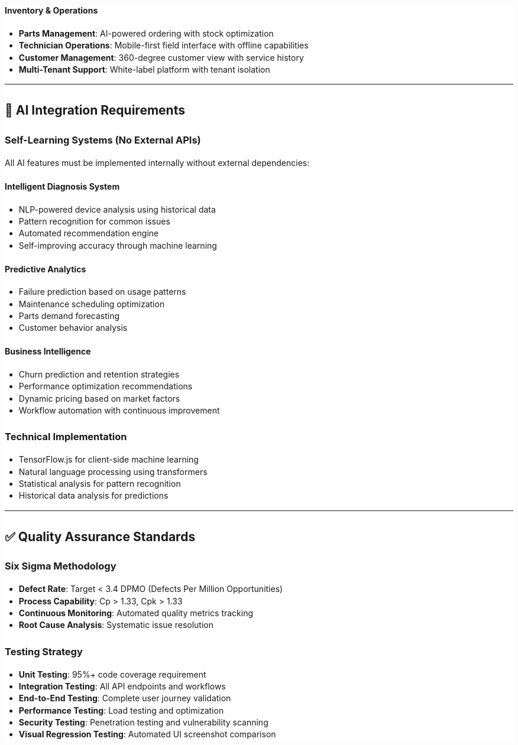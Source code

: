 #### Inventory & Operations
- **Parts Management**: AI-powered ordering with stock optimization
- **Technician Operations**: Mobile-first field interface with offline capabilities
- **Customer Management**: 360-degree customer view with service history
- **Multi-Tenant Support**: White-label platform with tenant isolation

---

## 🤖 AI Integration Requirements

### Self-Learning Systems (No External APIs)
All AI features must be implemented internally without external dependencies:

#### Intelligent Diagnosis System
- NLP-powered device analysis using historical data
- Pattern recognition for common issues
- Automated recommendation engine
- Self-improving accuracy through machine learning

#### Predictive Analytics
- Failure prediction based on usage patterns
- Maintenance scheduling optimization
- Parts demand forecasting
- Customer behavior analysis

#### Business Intelligence
- Churn prediction and retention strategies
- Performance optimization recommendations
- Dynamic pricing based on market factors
- Workflow automation with continuous improvement

### Technical Implementation
- TensorFlow.js for client-side machine learning
- Natural language processing using transformers
- Statistical analysis for pattern recognition
- Historical data analysis for predictions

---

## ✅ Quality Assurance Standards

### Six Sigma Methodology
- **Defect Rate**: Target < 3.4 DPMO (Defects Per Million Opportunities)
- **Process Capability**: Cp > 1.33, Cpk > 1.33
- **Continuous Monitoring**: Automated quality metrics tracking
- **Root Cause Analysis**: Systematic issue resolution

### Testing Strategy
- **Unit Testing**: 95%+ code coverage requirement
- **Integration Testing**: All API endpoints and workflows
- **End-to-End Testing**: Complete user journey validation
- **Performance Testing**: Load testing and optimization
- **Security Testing**: Penetration testing and vulnerability scanning
- **Visual Regression Testing**: Automated UI screenshot comparison
